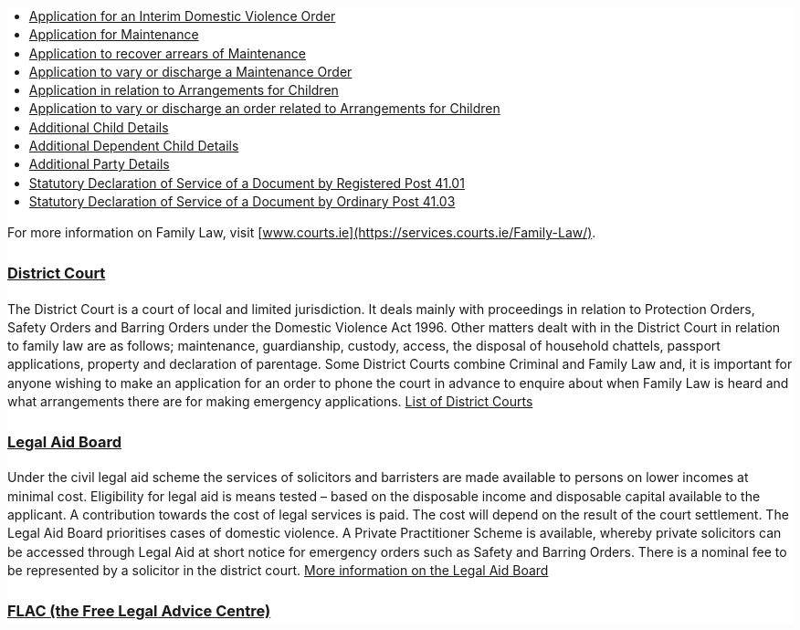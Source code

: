   * [Application for an Interim Domestic Violence Order](https://services.courts.ie/docs/default-source/default-document-library/courts-documents/forms/family-law/interactivepdfs/Application-for-an-interim-Domestic-Violence-order-14-05-25-V1.5.pdf)
  * [Application for Maintenance](https://services.courts.ie/docs/default-source/default-document-library/courts-documents/forms/family-law/interactivepdfs/Application-for-Maintenance-14-05-25-V1.4.pdf)
  * [Application to recover arrears of Maintenance](https://services.courts.ie/docs/default-source/default-document-library/courts-documents/forms/family-law/interactivepdfs/Application-to-recover-arrears-of-maintenance-14-05-25-V1.4.pdf)
  * [Application to vary or discharge a Maintenance Order](https://services.courts.ie/docs/default-source/default-document-library/courts-documents/forms/family-law/interactivepdfs/Application-to-vary-or-discharge-a-maintenance-order-14-05-25-V1.4.pdf)
  * [Application in relation to Arrangements for Children](https://services.courts.ie/docs/default-source/default-document-library/courts-documents/forms/family-law/interactivepdfs/Application-in-relation-to-Arrangements-for-Children-14-05-25-V1.5.pdf)
  * [Application to vary or discharge an order related to Arrangements for Children](https://services.courts.ie/docs/default-source/default-document-library/courts-documents/forms/family-law/interactivepdfs/Application-to-vary-or-discharge-an-order-related-to-Arrangements-for-Children-14-05-25-V1.4.pdf)
  * [Additional Child Details](https://services.courts.ie/docs/default-source/default-document-library/courts-documents/forms/family-law/interactivepdfs/Additional-Child-Details-14-05-25-V1.4.pdf)
  * [Additional Dependent Child Details](https://services.courts.ie/docs/default-source/default-document-library/courts-documents/forms/family-law/interactivepdfs/Additional-Dependent-Child-Details-14-05-25-V1.4.pdf)
  * [Additional Party Details](https://services.courts.ie/docs/default-source/default-document-library/courts-documents/forms/family-law/interactivepdfs/Additional-Party-Details-14-05-25-V1.4.pdf)
  * [Statutory Declaration of Service of a Document by Registered Post 41.01](https://services.courts.ie/docs/default-source/default-document-library/courts-documents/forms/family-law/service-of-documents/Statutory-declaration-of-service-of-a-document-by-registered-post-No.-41.01-MODIFIED-FOR-FL-v1.0.docx)
  * [Statutory Declaration of Service of a Document by Ordinary Post 41.03](https://services.courts.ie/docs/default-source/default-document-library/courts-documents/forms/family-law/service-of-documents/Statutory-declaration-of-service-of-a-document-by-personal-service-No.-41.03-MODIFIED-FOR-FL-v1.0.docx)


For more information on Family Law, visit [www.courts.ie](https://services.courts.ie/Family-Law/).
### [District Court](https://www.womensaid.ie/get-help/your-rights-options/domestic-violence-orders/#collapse1)
The District Court is a court of local and limited jurisdiction. It deals mainly with proceedings in relation to Protection Orders, Safety Orders and Barring Orders under the Domestic Violence Act 1996. Other matters dealt with in the District Court in relation to family law are as follows; maintenance, guardianship, custody, access, the disposal of household chattels, passport applications, property and declaration of parentage.
Some District Courts combine Criminal and Family Law and, it is important for anyone wishing to make an application for an order to phone the court in advance to enquire about when Family Law is heard and what arrangements there are for making emergency applications.
[List of District Courts](http://www.courts.ie/offices.nsf/WebCOByJurisdiction?OpenView&Start=1&Count=30&Expand=4#4)
### [Legal Aid Board](https://www.womensaid.ie/get-help/your-rights-options/domestic-violence-orders/#collapse2)
Under the civil legal aid scheme the services of solicitors and barristers are made available to persons on lower incomes at minimal cost. Eligibility for legal aid is means tested – based on the disposable income and disposable capital available to the applicant. A contribution towards the cost of legal services is paid. The cost will depend on the result of the court settlement. The Legal Aid Board prioritises cases of domestic violence. A Private Practitioner Scheme is available, whereby private solicitors can be accessed through Legal Aid at short notice for emergency orders such as Safety and Barring Orders. There is a nominal fee to be represented by a solicitor in the district court.
[More information on the Legal Aid Board](http://www.legalaid.ie/)
### [FLAC (the Free Legal Advice Centre)](https://www.womensaid.ie/get-help/your-rights-options/domestic-violence-orders/#collapse3)